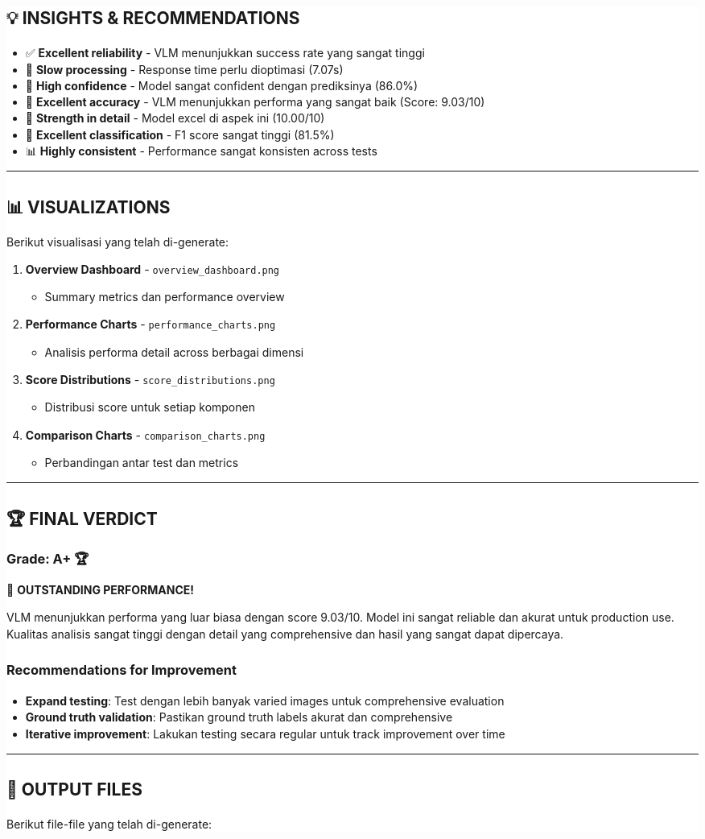 
## 💡 INSIGHTS & RECOMMENDATIONS

- ✅ **Excellent reliability** - VLM menunjukkan success rate yang sangat tinggi
- 🐌 **Slow processing** - Response time perlu dioptimasi (7.07s)
- 🎯 **High confidence** - Model sangat confident dengan prediksinya (86.0%)
- 🌟 **Excellent accuracy** - VLM menunjukkan performa yang sangat baik (Score: 9.03/10)
- 💪 **Strength in detail** - Model excel di aspek ini (10.00/10)
- 🎯 **Excellent classification** - F1 score sangat tinggi (81.5%)
- 📊 **Highly consistent** - Performance sangat konsisten across tests

---

## 📊 VISUALIZATIONS


Berikut visualisasi yang telah di-generate:

1. **Overview Dashboard** - `overview_dashboard.png`
   - Summary metrics dan performance overview

2. **Performance Charts** - `performance_charts.png`
   - Analisis performa detail across berbagai dimensi

3. **Score Distributions** - `score_distributions.png`
   - Distribusi score untuk setiap komponen

4. **Comparison Charts** - `comparison_charts.png`
   - Perbandingan antar test dan metrics


---

## 🏆 FINAL VERDICT

### Grade: **A+** 🏆

🌟 **OUTSTANDING PERFORMANCE!** 

VLM menunjukkan performa yang luar biasa dengan score 9.03/10. Model ini sangat reliable dan akurat untuk production use. Kualitas analisis sangat tinggi dengan detail yang comprehensive dan hasil yang sangat dapat dipercaya.

### Recommendations for Improvement

- **Expand testing**: Test dengan lebih banyak varied images untuk comprehensive evaluation
- **Ground truth validation**: Pastikan ground truth labels akurat dan comprehensive
- **Iterative improvement**: Lakukan testing secara regular untuk track improvement over time

---

## 📁 OUTPUT FILES


Berikut file-file yang telah di-generate:
